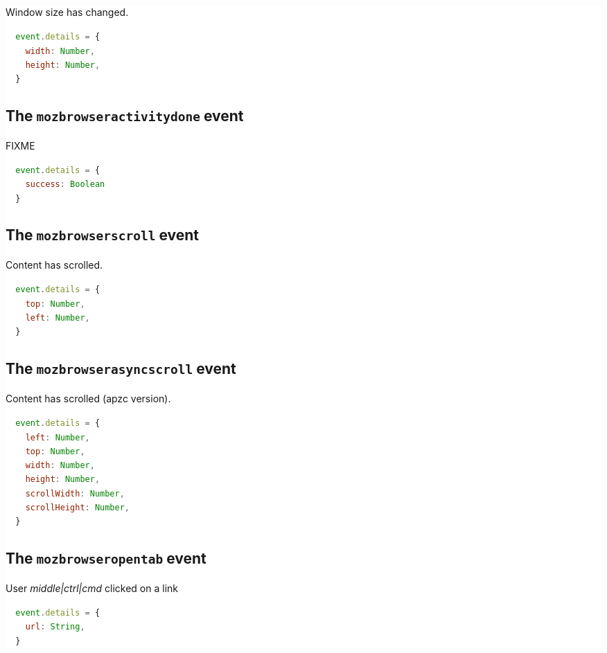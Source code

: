 Window size has changed.

``` javascript
  event.details = {
    width: Number,
    height: Number,
  }
```

## <a name="mozbrowseractivitydone">The `mozbrowseractivitydone` event</a>

FIXME

``` javascript
  event.details = {
    success: Boolean
  }
```

## <a name="mozbrowserscroll">The `mozbrowserscroll` event</a>

Content has scrolled.

``` javascript
  event.details = {
    top: Number,
    left: Number,
  }
```

## <a name="mozbrowserasyncscroll">The `mozbrowserasyncscroll` event</a>

Content has scrolled (apzc version).

``` javascript
  event.details = {
    left: Number,
    top: Number,
    width: Number,
    height: Number,
    scrollWidth: Number,
    scrollHeight: Number,
  }
```

## <a name="mozbrowseropentab">The `mozbrowseropentab` event</a>

User *middle|ctrl|cmd* clicked on a link

``` javascript
  event.details = {
    url: String,
  }
```

